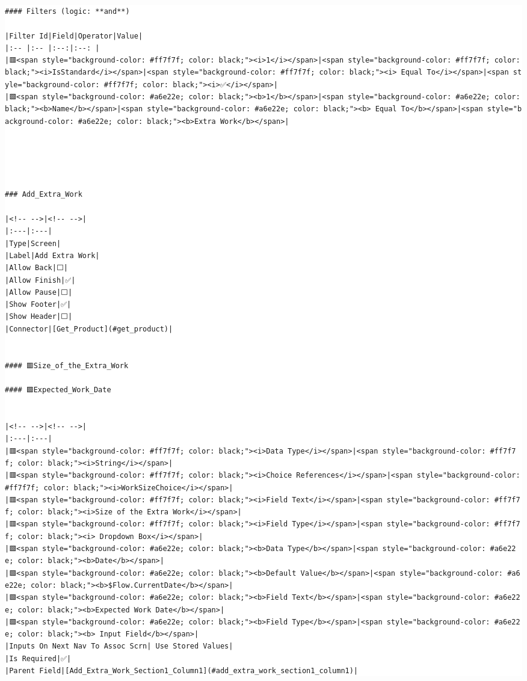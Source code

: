     
    #### Filters (logic: **and**)
    
    |Filter Id|Field|Operator|Value|
    |:-- |:-- |:--:|:--: |
    |🟥<span style="background-color: #ff7f7f; color: black;"><i>1</i></span>|<span style="background-color: #ff7f7f; color: black;"><i>IsStandard</i></span>|<span style="background-color: #ff7f7f; color: black;"><i> Equal To</i></span>|<span style="background-color: #ff7f7f; color: black;"><i>✅</i></span>|
    |🟩<span style="background-color: #a6e22e; color: black;"><b>1</b></span>|<span style="background-color: #a6e22e; color: black;"><b>Name</b></span>|<span style="background-color: #a6e22e; color: black;"><b> Equal To</b></span>|<span style="background-color: #a6e22e; color: black;"><b>Extra Work</b></span>|
    
    
    
    
    
    ### Add_Extra_Work
    
    |<!-- -->|<!-- -->|
    |:---|:---|
    |Type|Screen|
    |Label|Add Extra Work|
    |Allow Back|⬜|
    |Allow Finish|✅|
    |Allow Pause|⬜|
    |Show Footer|✅|
    |Show Header|⬜|
    |Connector|[Get_Product](#get_product)|
    
    
    #### 🟥Size_of_the_Extra_Work
    
    #### 🟩Expected_Work_Date
    
    
    |<!-- -->|<!-- -->|
    |:---|:---|
    |🟥<span style="background-color: #ff7f7f; color: black;"><i>Data Type</i></span>|<span style="background-color: #ff7f7f; color: black;"><i>String</i></span>|
    |🟥<span style="background-color: #ff7f7f; color: black;"><i>Choice References</i></span>|<span style="background-color: #ff7f7f; color: black;"><i>WorkSizeChoice</i></span>|
    |🟥<span style="background-color: #ff7f7f; color: black;"><i>Field Text</i></span>|<span style="background-color: #ff7f7f; color: black;"><i>Size of the Extra Work</i></span>|
    |🟥<span style="background-color: #ff7f7f; color: black;"><i>Field Type</i></span>|<span style="background-color: #ff7f7f; color: black;"><i> Dropdown Box</i></span>|
    |🟩<span style="background-color: #a6e22e; color: black;"><b>Data Type</b></span>|<span style="background-color: #a6e22e; color: black;"><b>Date</b></span>|
    |🟩<span style="background-color: #a6e22e; color: black;"><b>Default Value</b></span>|<span style="background-color: #a6e22e; color: black;"><b>$Flow.CurrentDate</b></span>|
    |🟩<span style="background-color: #a6e22e; color: black;"><b>Field Text</b></span>|<span style="background-color: #a6e22e; color: black;"><b>Expected Work Date</b></span>|
    |🟩<span style="background-color: #a6e22e; color: black;"><b>Field Type</b></span>|<span style="background-color: #a6e22e; color: black;"><b> Input Field</b></span>|
    |Inputs On Next Nav To Assoc Scrn| Use Stored Values|
    |Is Required|✅|
    |Parent Field|[Add_Extra_Work_Section1_Column1](#add_extra_work_section1_column1)|
    